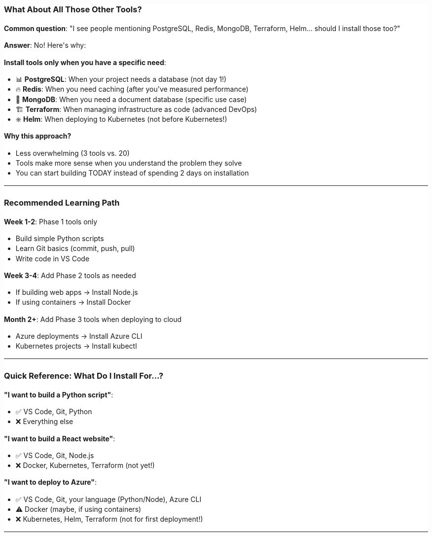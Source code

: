 
### What About All Those Other Tools?

**Common question**: "I see people mentioning PostgreSQL, Redis, MongoDB, Terraform, Helm...
should I install those too?"

**Answer**: No! Here's why:

**Install tools only when you have a specific need**:
- 📊 **PostgreSQL**: When your project needs a database (not day 1!)
- 🔥 **Redis**: When you need caching (after you've measured performance)
- 📜 **MongoDB**: When you need a document database (specific use case)
- 🏗️ **Terraform**: When managing infrastructure as code (advanced DevOps)
- ⎈ **Helm**: When deploying to Kubernetes (not before Kubernetes!)

**Why this approach?**
- Less overwhelming (3 tools vs. 20)
- Tools make more sense when you understand the problem they solve
- You can start building TODAY instead of spending 2 days on installation

---

### Recommended Learning Path

**Week 1-2**: Phase 1 tools only
- Build simple Python scripts
- Learn Git basics (commit, push, pull)
- Write code in VS Code

**Week 3-4**: Add Phase 2 tools as needed
- If building web apps → Install Node.js
- If using containers → Install Docker

**Month 2+**: Add Phase 3 tools when deploying to cloud
- Azure deployments → Install Azure CLI
- Kubernetes projects → Install kubectl

---

### Quick Reference: What Do I Install For...?

**"I want to build a Python script"**:
- ✅ VS Code, Git, Python
- ❌ Everything else

**"I want to build a React website"**:
- ✅ VS Code, Git, Node.js
- ❌ Docker, Kubernetes, Terraform (not yet!)

**"I want to deploy to Azure"**:
- ✅ VS Code, Git, your language (Python/Node), Azure CLI
- ⚠️ Docker (maybe, if using containers)
- ❌ Kubernetes, Helm, Terraform (not for first deployment!)

---

